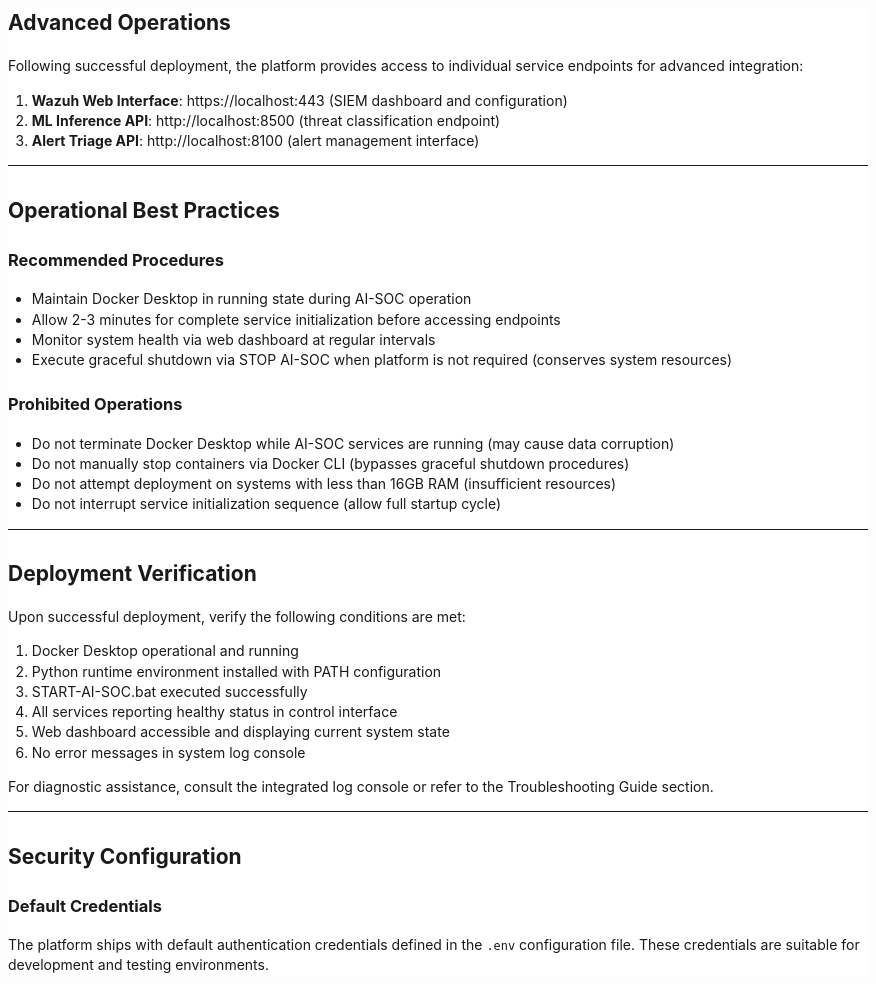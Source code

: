 
## Advanced Operations

Following successful deployment, the platform provides access to individual service endpoints for advanced integration:

1. **Wazuh Web Interface**: https://localhost:443 (SIEM dashboard and configuration)
2. **ML Inference API**: http://localhost:8500 (threat classification endpoint)
3. **Alert Triage API**: http://localhost:8100 (alert management interface)

---

## Operational Best Practices

### Recommended Procedures

- Maintain Docker Desktop in running state during AI-SOC operation
- Allow 2-3 minutes for complete service initialization before accessing endpoints
- Monitor system health via web dashboard at regular intervals
- Execute graceful shutdown via STOP AI-SOC when platform is not required (conserves system resources)

### Prohibited Operations

- Do not terminate Docker Desktop while AI-SOC services are running (may cause data corruption)
- Do not manually stop containers via Docker CLI (bypasses graceful shutdown procedures)
- Do not attempt deployment on systems with less than 16GB RAM (insufficient resources)
- Do not interrupt service initialization sequence (allow full startup cycle)

---

## Deployment Verification

Upon successful deployment, verify the following conditions are met:

1. Docker Desktop operational and running
2. Python runtime environment installed with PATH configuration
3. START-AI-SOC.bat executed successfully
4. All services reporting healthy status in control interface
5. Web dashboard accessible and displaying current system state
6. No error messages in system log console

For diagnostic assistance, consult the integrated log console or refer to the Troubleshooting Guide section.

---

## Security Configuration

### Default Credentials

The platform ships with default authentication credentials defined in the `.env` configuration file. These credentials are suitable for development and testing environments.
